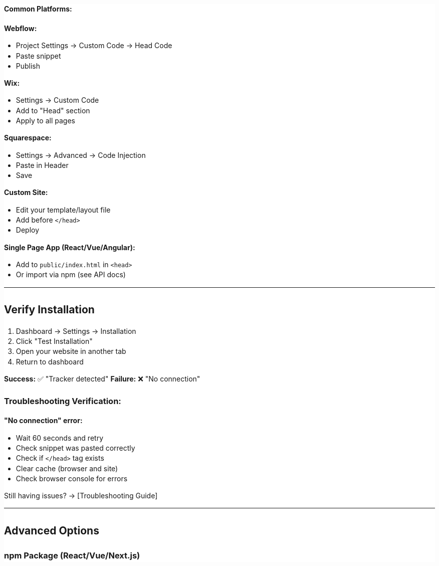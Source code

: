 #### Common Platforms:

**Webflow:**
- Project Settings → Custom Code → Head Code
- Paste snippet
- Publish

**Wix:**
- Settings → Custom Code
- Add to "Head" section
- Apply to all pages

**Squarespace:**
- Settings → Advanced → Code Injection
- Paste in Header
- Save

**Custom Site:**
- Edit your template/layout file
- Add before `</head>`
- Deploy

**Single Page App (React/Vue/Angular):**
- Add to `public/index.html` in `<head>`
- Or import via npm (see API docs)

---

## Verify Installation

1. Dashboard → Settings → Installation
2. Click "Test Installation"
3. Open your website in another tab
4. Return to dashboard

**Success:** ✅ "Tracker detected"
**Failure:** ❌ "No connection"

### Troubleshooting Verification:

**"No connection" error:**
- Wait 60 seconds and retry
- Check snippet was pasted correctly
- Check if `</head>` tag exists
- Clear cache (browser and site)
- Check browser console for errors

Still having issues? → [Troubleshooting Guide]

---

## Advanced Options

### npm Package (React/Vue/Next.js)
